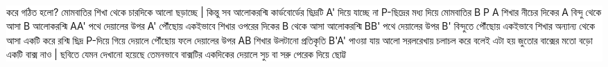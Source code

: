 করে গঠিত হলো?
মোমবাতির শিখা থেকে চারদিকে আলো
ছড়াচ্ছে | কিন্তু সব আলোকরশ্মি কার্ডবোর্ডের ছিদ্রটি
A'
দিয়ে যাচ্ছে না
P-ছিদ্রের মধ্য দিয়ে মোমবাতির
B
P
A
শিখার নীচের দিকের
A
বিন্দু থেকে আসা
B
আলোকরশ্মি AA' পথে দেয়ালের উপর A'
পৌঁছোয়
একইভাবে শিখার ওপরের দিকের
B
থেকে আসা আলোকরশ্মি BB' পথে দেয়ালের
উপর B' বিন্দুতে পৌঁছোয়
একইভাবে শিখার
অন্যান্য
থেকে আসা একটি করে রশ্মি ছিদ্র
P-দিয়ে গিয়ে দেয়ালে পৌঁছোয়
ফলে দেয়ালের
উপর AB শিখার উলটানো প্রতিকৃতি B'A' পাওয়া
যায়
আলো সরলরেখায় চলাচল করে বলেই এটা
হয়
জুতোর বাক্সের মতো বড়ো একটি বাক্স নাও | ছবিতে যেমন দেখানো হয়েছে তেমনভাবে বাক্সটির একদিকের
দেয়ালে সুচ বা সরু পেরেক দিয়ে
ছোট্ট
